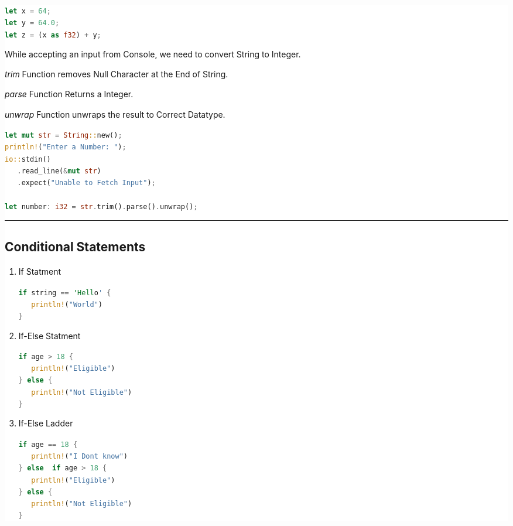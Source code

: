 ```rs
let x = 64;
let y = 64.0;
let z = (x as f32) + y;
```

While accepting an input from Console, we need to convert String to Integer.

_trim_ Function removes Null Character at the End of String.

_parse_ Function Returns a Integer.

_unwrap_ Function unwraps the result to Correct Datatype.

```rs
let mut str = String::new();
println!("Enter a Number: ");
io::stdin()
   .read_line(&mut str)
   .expect("Unable to Fetch Input");

let number: i32 = str.trim().parse().unwrap();
```

---

## Conditional Statements

1. If Statment

   ```rs
   if string == 'Hello' {
      println!("World")
   }
   ```

2. If-Else Statment

   ```rs
   if age > 18 {
      println!("Eligible")
   } else {
      println!("Not Eligible")
   }
   ```

3. If-Else Ladder

   ```rs
   if age == 18 {
      println!("I Dont know")
   } else  if age > 18 {
      println!("Eligible")
   } else {
      println!("Not Eligible")
   }
   ```

